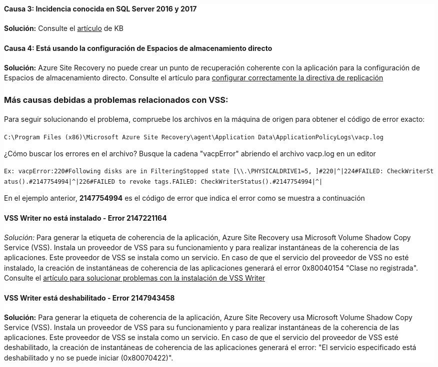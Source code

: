 
#### <a name="cause-3-known-issue-in-sql-server-2016-and-2017"></a>Causa 3: Incidencia conocida en SQL Server 2016 y 2017
**Solución:** Consulte el [artículo](https://support.microsoft.com/help/4493364/fix-error-occurs-when-you-back-up-a-virtual-machine-with-non-component) de KB 

#### <a name="cause-4-you-are-using-storage-spaces-direct-configuration"></a>Causa 4: Está usando la configuración de Espacios de almacenamiento directo
**Solución:** Azure Site Recovery no puede crear un punto de recuperación coherente con la aplicación para la configuración de Espacios de almacenamiento directo. Consulte el artículo para [configurar correctamente la directiva de replicación](https://docs.microsoft.com/azure/site-recovery/azure-to-azure-how-to-enable-replication-s2d-vms)

### <a name="more-causes-due-to-vss-related-issues"></a>Más causas debidas a problemas relacionados con VSS:

Para seguir solucionando el problema, compruebe los archivos en la máquina de origen para obtener el código de error exacto:
    
    C:\Program Files (x86)\Microsoft Azure Site Recovery\agent\Application Data\ApplicationPolicyLogs\vacp.log

¿Cómo buscar los errores en el archivo?
Busque la cadena "vacpError" abriendo el archivo vacp.log en un editor
        
    Ex: vacpError:220#Following disks are in FilteringStopped state [\\.\PHYSICALDRIVE1=5, ]#220|^|224#FAILED: CheckWriterStatus().#2147754994|^|226#FAILED to revoke tags.FAILED: CheckWriterStatus().#2147754994|^|

En el ejemplo anterior, **2147754994** es el código de error que indica el error como se muestra a continuación

#### <a name="vss-writer-is-not-installed---error-2147221164"></a>VSS Writer no está instalado - Error 2147221164 

*Solución:* Para generar la etiqueta de coherencia de la aplicación, Azure Site Recovery usa Microsoft Volume Shadow Copy Service (VSS). Instala un proveedor de VSS para su funcionamiento y para realizar instantáneas de la coherencia de las aplicaciones. Este proveedor de VSS se instala como un servicio. En caso de que el servicio del proveedor de VSS no esté instalado, la creación de instantáneas de coherencia de las aplicaciones generará el error 0x80040154 "Clase no registrada". </br>
Consulte el [artículo para solucionar problemas con la instalación de VSS Writer](https://docs.microsoft.com/azure/site-recovery/vmware-azure-troubleshoot-push-install#vss-installation-failures) 

#### <a name="vss-writer-is-disabled---error-2147943458"></a>VSS Writer está deshabilitado - Error 2147943458

**Solución:** Para generar la etiqueta de coherencia de la aplicación, Azure Site Recovery usa Microsoft Volume Shadow Copy Service (VSS). Instala un proveedor de VSS para su funcionamiento y para realizar instantáneas de la coherencia de las aplicaciones. Este proveedor de VSS se instala como un servicio. En caso de que el servicio del proveedor de VSS esté deshabilitado, la creación de instantáneas de coherencia de las aplicaciones generará el error: "El servicio especificado está deshabilitado y no se puede iniciar (0x80070422)". </br>
